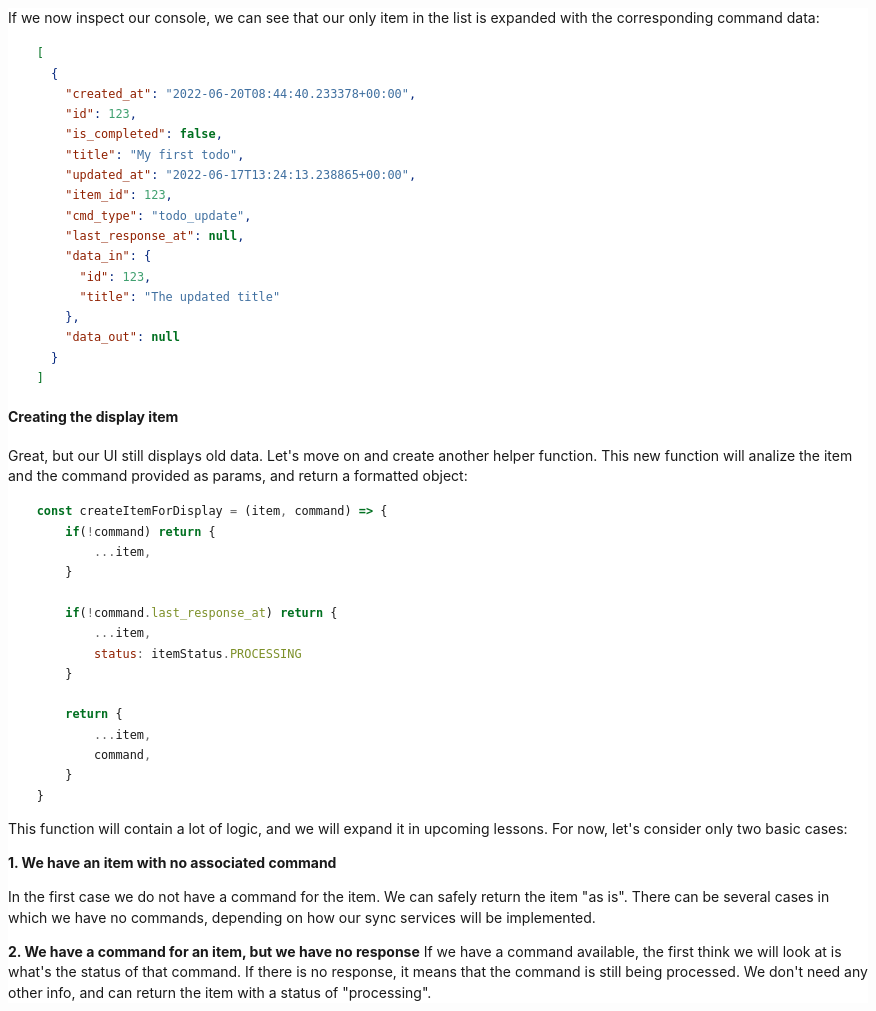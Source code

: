 If we now inspect our console, we can see that our only item in the list is expanded with the corresponding command data:

````json
	[
	  {
	    "created_at": "2022-06-20T08:44:40.233378+00:00",
	    "id": 123,
	    "is_completed": false,
	    "title": "My first todo",
	    "updated_at": "2022-06-17T13:24:13.238865+00:00",
	    "item_id": 123,
	    "cmd_type": "todo_update",
	    "last_response_at": null,
	    "data_in": {
		  "id": 123,
		  "title": "The updated title"
	    },
	    "data_out": null
	  }
	]
````

#### Creating the display item
Great, but our UI still displays old data. Let's move on and create another helper function. This new function will analize the item and the command provided as params, and return a formatted object: 

````javascript
	const createItemForDisplay = (item, command) => {
		if(!command) return {
			...item,
		}

		if(!command.last_response_at) return {
			...item,
			status: itemStatus.PROCESSING
		}

		return {
			...item, 
			command,
		}
	}
````

This function will contain a lot of logic, and we will expand it in upcoming lessons. For now, let's consider only two basic cases:

**1. We have an item with no associated command**

In the first case we do not have a command for the item. We can safely return the item "as is". There can be several cases in which we have no commands, depending on how our sync services will be implemented. 

**2. We have a command for an item, but we have no response**
If we have a command available, the first think we will look at is what's the status of that command. If there is no response, it means that the command is still being processed. We don't need any other info, and can return the item with a status of "processing". 
